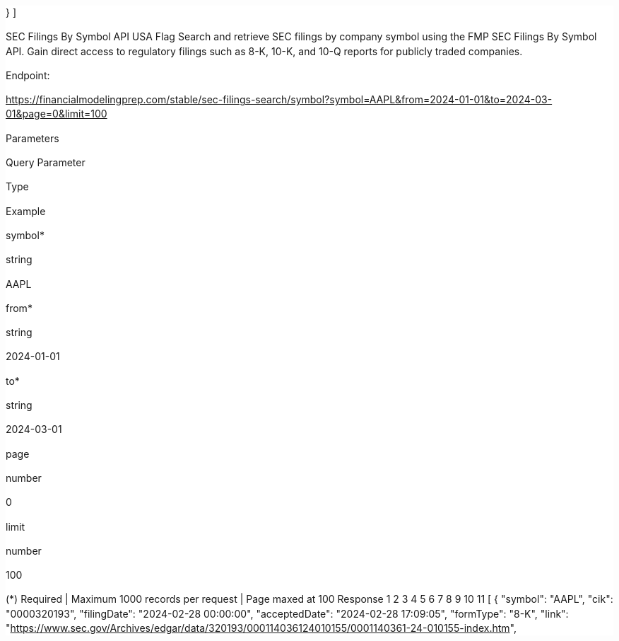 }
]

SEC Filings By Symbol API
USA Flag
Search and retrieve SEC filings by company symbol using the FMP SEC Filings By Symbol API. Gain direct access to regulatory filings such as 8-K, 10-K, and 10-Q reports for publicly traded companies.

Endpoint:

https://financialmodelingprep.com/stable/sec-filings-search/symbol?symbol=AAPL&from=2024-01-01&to=2024-03-01&page=0&limit=100

Parameters

Query Parameter

Type

Example

symbol\*

string

AAPL

from\*

string

2024-01-01

to\*

string

2024-03-01

page

number

0

limit

number

100

(\*) Required | Maximum 1000 records per request | Page maxed at 100
Response
1
2
3
4
5
6
7
8
9
10
11
[
{
"symbol": "AAPL",
"cik": "0000320193",
"filingDate": "2024-02-28 00:00:00",
"acceptedDate": "2024-02-28 17:09:05",
"formType": "8-K",
"link": "https://www.sec.gov/Archives/edgar/data/320193/000114036124010155/0001140361-24-010155-index.htm",